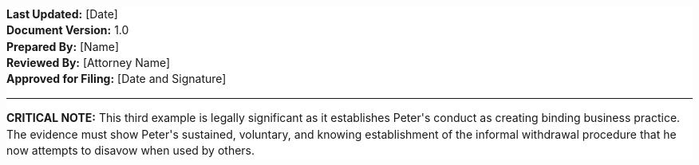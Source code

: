
**Last Updated:** [Date]  
**Document Version:** 1.0  
**Prepared By:** [Name]  
**Reviewed By:** [Attorney Name]  
**Approved for Filing:** [Date and Signature]

---

**CRITICAL NOTE:** This third example is legally significant as it establishes Peter's conduct as creating binding business practice. The evidence must show Peter's sustained, voluntary, and knowing establishment of the informal withdrawal procedure that he now attempts to disavow when used by others.